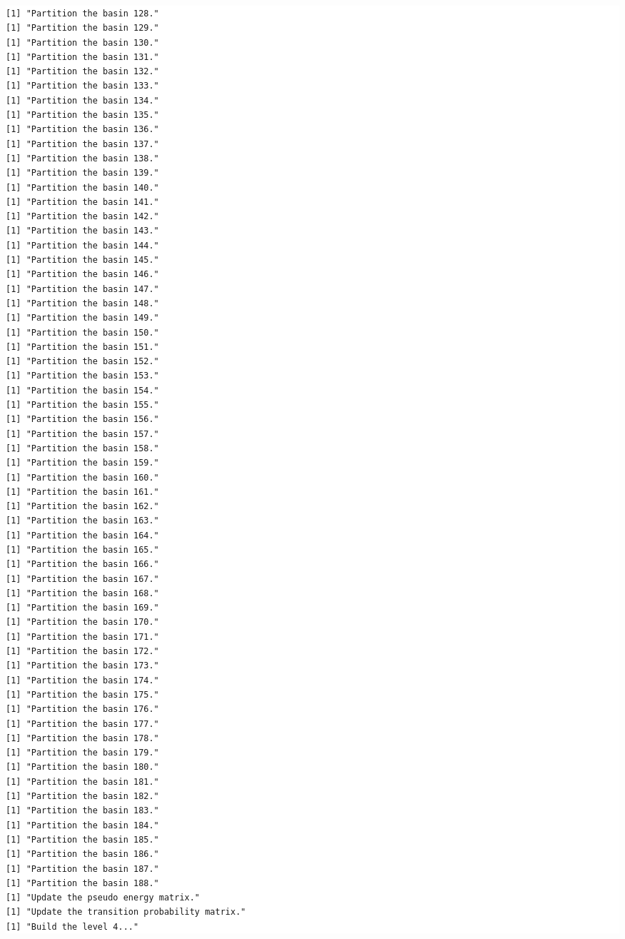     [1] "Partition the basin 128."
    [1] "Partition the basin 129."
    [1] "Partition the basin 130."
    [1] "Partition the basin 131."
    [1] "Partition the basin 132."
    [1] "Partition the basin 133."
    [1] "Partition the basin 134."
    [1] "Partition the basin 135."
    [1] "Partition the basin 136."
    [1] "Partition the basin 137."
    [1] "Partition the basin 138."
    [1] "Partition the basin 139."
    [1] "Partition the basin 140."
    [1] "Partition the basin 141."
    [1] "Partition the basin 142."
    [1] "Partition the basin 143."
    [1] "Partition the basin 144."
    [1] "Partition the basin 145."
    [1] "Partition the basin 146."
    [1] "Partition the basin 147."
    [1] "Partition the basin 148."
    [1] "Partition the basin 149."
    [1] "Partition the basin 150."
    [1] "Partition the basin 151."
    [1] "Partition the basin 152."
    [1] "Partition the basin 153."
    [1] "Partition the basin 154."
    [1] "Partition the basin 155."
    [1] "Partition the basin 156."
    [1] "Partition the basin 157."
    [1] "Partition the basin 158."
    [1] "Partition the basin 159."
    [1] "Partition the basin 160."
    [1] "Partition the basin 161."
    [1] "Partition the basin 162."
    [1] "Partition the basin 163."
    [1] "Partition the basin 164."
    [1] "Partition the basin 165."
    [1] "Partition the basin 166."
    [1] "Partition the basin 167."
    [1] "Partition the basin 168."
    [1] "Partition the basin 169."
    [1] "Partition the basin 170."
    [1] "Partition the basin 171."
    [1] "Partition the basin 172."
    [1] "Partition the basin 173."
    [1] "Partition the basin 174."
    [1] "Partition the basin 175."
    [1] "Partition the basin 176."
    [1] "Partition the basin 177."
    [1] "Partition the basin 178."
    [1] "Partition the basin 179."
    [1] "Partition the basin 180."
    [1] "Partition the basin 181."
    [1] "Partition the basin 182."
    [1] "Partition the basin 183."
    [1] "Partition the basin 184."
    [1] "Partition the basin 185."
    [1] "Partition the basin 186."
    [1] "Partition the basin 187."
    [1] "Partition the basin 188."
    [1] "Update the pseudo energy matrix."
    [1] "Update the transition probability matrix."
    [1] "Build the level 4..."